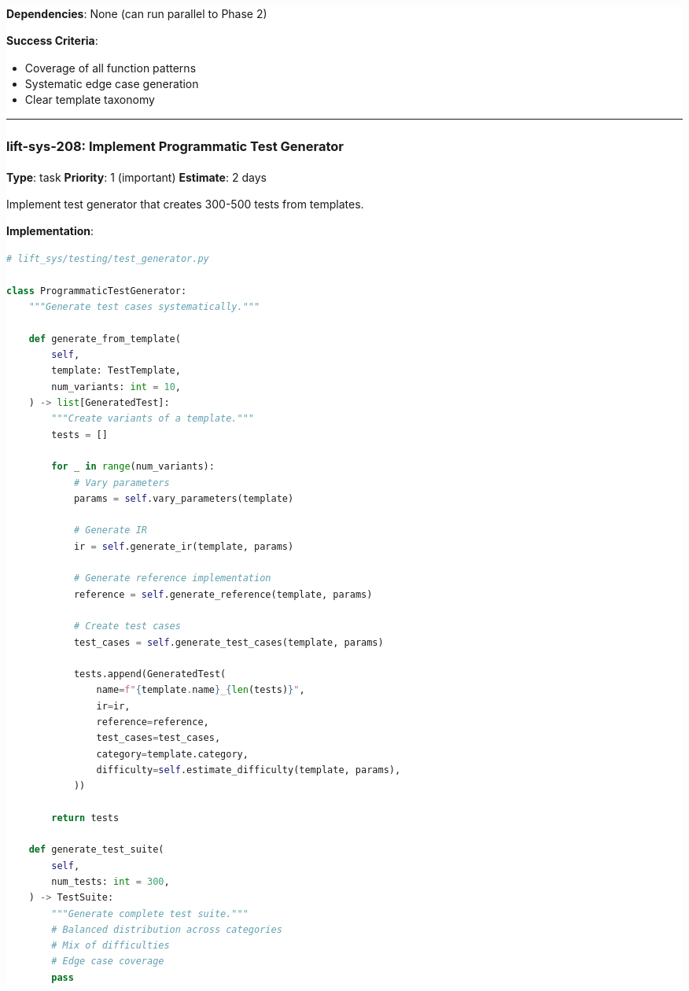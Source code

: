 **Dependencies**: None (can run parallel to Phase 2)

**Success Criteria**:
- Coverage of all function patterns
- Systematic edge case generation
- Clear template taxonomy

---

### lift-sys-208: Implement Programmatic Test Generator
**Type**: task
**Priority**: 1 (important)
**Estimate**: 2 days

Implement test generator that creates 300-500 tests from templates.

**Implementation**:
```python
# lift_sys/testing/test_generator.py

class ProgrammaticTestGenerator:
    """Generate test cases systematically."""

    def generate_from_template(
        self,
        template: TestTemplate,
        num_variants: int = 10,
    ) -> list[GeneratedTest]:
        """Create variants of a template."""
        tests = []

        for _ in range(num_variants):
            # Vary parameters
            params = self.vary_parameters(template)

            # Generate IR
            ir = self.generate_ir(template, params)

            # Generate reference implementation
            reference = self.generate_reference(template, params)

            # Create test cases
            test_cases = self.generate_test_cases(template, params)

            tests.append(GeneratedTest(
                name=f"{template.name}_{len(tests)}",
                ir=ir,
                reference=reference,
                test_cases=test_cases,
                category=template.category,
                difficulty=self.estimate_difficulty(template, params),
            ))

        return tests

    def generate_test_suite(
        self,
        num_tests: int = 300,
    ) -> TestSuite:
        """Generate complete test suite."""
        # Balanced distribution across categories
        # Mix of difficulties
        # Edge case coverage
        pass
```
